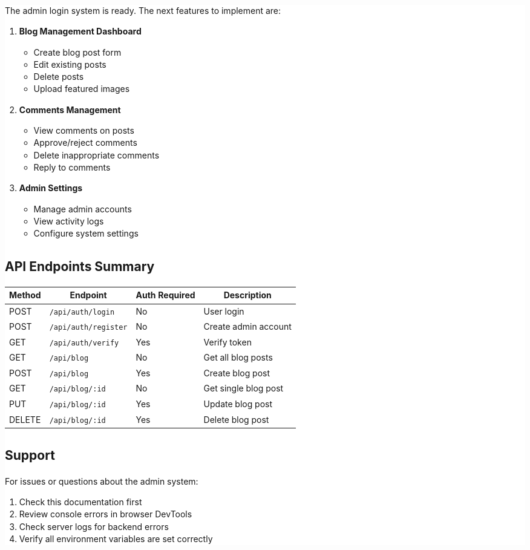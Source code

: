The admin login system is ready. The next features to implement are:

1. **Blog Management Dashboard**
   - Create blog post form
   - Edit existing posts
   - Delete posts
   - Upload featured images

2. **Comments Management**
   - View comments on posts
   - Approve/reject comments
   - Delete inappropriate comments
   - Reply to comments

3. **Admin Settings**
   - Manage admin accounts
   - View activity logs
   - Configure system settings

## API Endpoints Summary

| Method | Endpoint | Auth Required | Description |
|--------|----------|---------------|-------------|
| POST | `/api/auth/login` | No | User login |
| POST | `/api/auth/register` | No | Create admin account |
| GET | `/api/auth/verify` | Yes | Verify token |
| GET | `/api/blog` | No | Get all blog posts |
| POST | `/api/blog` | Yes | Create blog post |
| GET | `/api/blog/:id` | No | Get single blog post |
| PUT | `/api/blog/:id` | Yes | Update blog post |
| DELETE | `/api/blog/:id` | Yes | Delete blog post |

## Support

For issues or questions about the admin system:
1. Check this documentation first
2. Review console errors in browser DevTools
3. Check server logs for backend errors
4. Verify all environment variables are set correctly